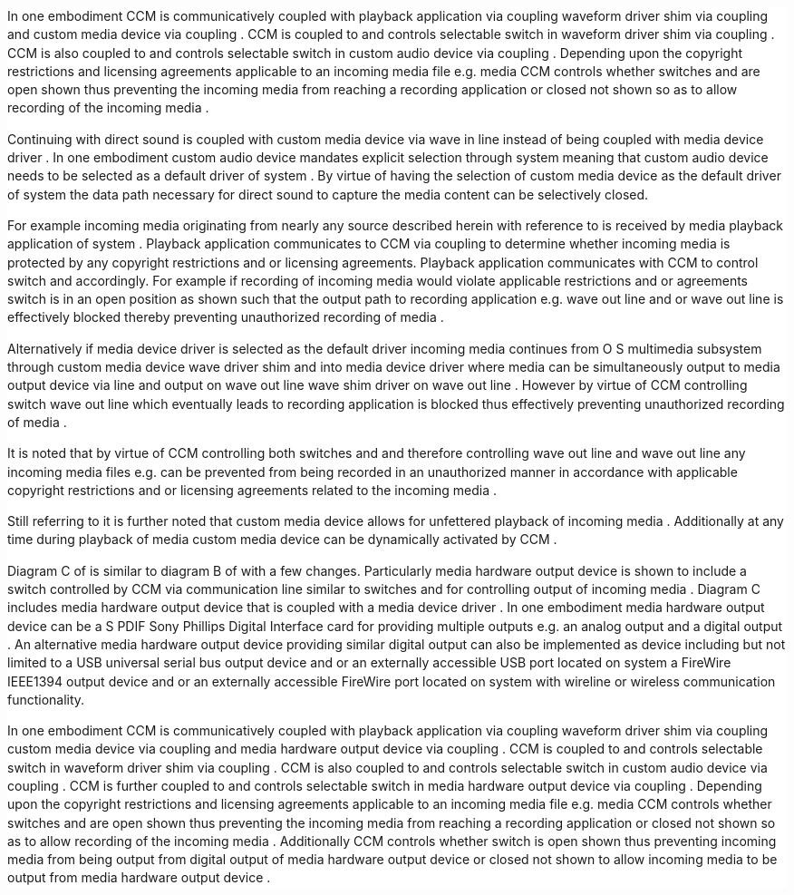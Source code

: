 In one embodiment CCM is communicatively coupled with playback application via coupling waveform driver shim via coupling and custom media device via coupling . CCM is coupled to and controls selectable switch in waveform driver shim via coupling . CCM is also coupled to and controls selectable switch in custom audio device via coupling . Depending upon the copyright restrictions and licensing agreements applicable to an incoming media file e.g. media CCM controls whether switches and are open shown thus preventing the incoming media from reaching a recording application or closed not shown so as to allow recording of the incoming media .

Continuing with direct sound is coupled with custom media device via wave in line instead of being coupled with media device driver . In one embodiment custom audio device mandates explicit selection through system meaning that custom audio device needs to be selected as a default driver of system . By virtue of having the selection of custom media device as the default driver of system the data path necessary for direct sound to capture the media content can be selectively closed.

For example incoming media originating from nearly any source described herein with reference to is received by media playback application of system . Playback application communicates to CCM via coupling to determine whether incoming media is protected by any copyright restrictions and or licensing agreements. Playback application communicates with CCM to control switch and accordingly. For example if recording of incoming media would violate applicable restrictions and or agreements switch is in an open position as shown such that the output path to recording application e.g. wave out line and or wave out line is effectively blocked thereby preventing unauthorized recording of media .

Alternatively if media device driver is selected as the default driver incoming media continues from O S multimedia subsystem through custom media device wave driver shim and into media device driver where media can be simultaneously output to media output device via line and output on wave out line wave shim driver on wave out line . However by virtue of CCM controlling switch wave out line which eventually leads to recording application is blocked thus effectively preventing unauthorized recording of media .

It is noted that by virtue of CCM controlling both switches and and therefore controlling wave out line and wave out line any incoming media files e.g. can be prevented from being recorded in an unauthorized manner in accordance with applicable copyright restrictions and or licensing agreements related to the incoming media .

Still referring to it is further noted that custom media device allows for unfettered playback of incoming media . Additionally at any time during playback of media custom media device can be dynamically activated by CCM .

Diagram C of is similar to diagram B of with a few changes. Particularly media hardware output device is shown to include a switch controlled by CCM via communication line similar to switches and for controlling output of incoming media . Diagram C includes media hardware output device that is coupled with a media device driver . In one embodiment media hardware output device can be a S PDIF Sony Phillips Digital Interface card for providing multiple outputs e.g. an analog output and a digital output . An alternative media hardware output device providing similar digital output can also be implemented as device including but not limited to a USB universal serial bus output device and or an externally accessible USB port located on system a FireWire IEEE1394 output device and or an externally accessible FireWire port located on system with wireline or wireless communication functionality.

In one embodiment CCM is communicatively coupled with playback application via coupling waveform driver shim via coupling custom media device via coupling and media hardware output device via coupling . CCM is coupled to and controls selectable switch in waveform driver shim via coupling . CCM is also coupled to and controls selectable switch in custom audio device via coupling . CCM is further coupled to and controls selectable switch in media hardware output device via coupling . Depending upon the copyright restrictions and licensing agreements applicable to an incoming media file e.g. media CCM controls whether switches and are open shown thus preventing the incoming media from reaching a recording application or closed not shown so as to allow recording of the incoming media . Additionally CCM controls whether switch is open shown thus preventing incoming media from being output from digital output of media hardware output device or closed not shown to allow incoming media to be output from media hardware output device .
